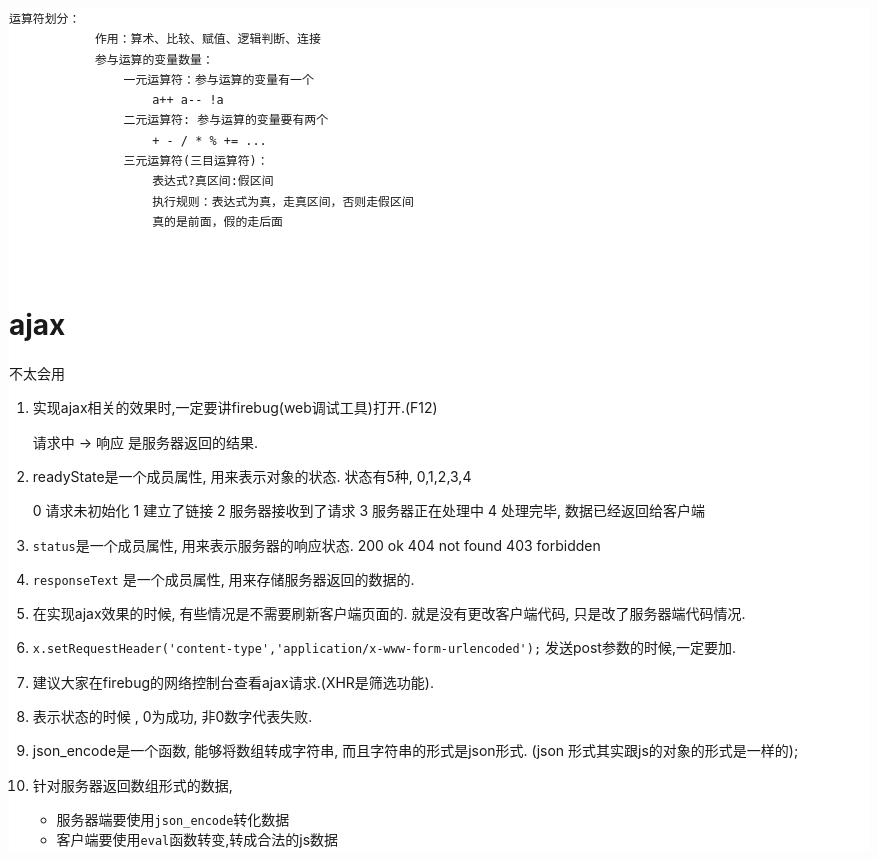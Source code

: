 ```
运算符划分：
			作用：算术、比较、赋值、逻辑判断、连接
			参与运算的变量数量：
				一元运算符：参与运算的变量有一个
					a++ a-- !a
				二元运算符: 参与运算的变量要有两个
					+ - / * % += ...
				三元运算符(三目运算符)：
					表达式?真区间:假区间
					执行规则：表达式为真，走真区间，否则走假区间
					真的是前面，假的走后面
```



​			



# ajax  

不太会用



1. 实现ajax相关的效果时,一定要讲firebug(web调试工具)打开.(F12)

   请求中 -> 响应  是服务器返回的结果.

2. readyState是一个成员属性, 用来表示对象的状态.
   状态有5种,  0,1,2,3,4

   0   请求未初始化
   1   建立了链接
   2   服务器接收到了请求
   3   服务器正在处理中
   4   处理完毕, 数据已经返回给客户端

3. `status`是一个成员属性, 用来表示服务器的响应状态.
   200   ok
   404   not found
   403   forbidden

4. `responseText` 是一个成员属性, 用来存储服务器返回的数据的.

5. 在实现ajax效果的时候, 有些情况是不需要刷新客户端页面的. 就是没有更改客户端代码, 只是改了服务器端代码情况. 

6. `x.setRequestHeader('content-type','application/x-www-form-urlencoded');` 发送post参数的时候,一定要加.

7. 建议大家在firebug的网络控制台查看ajax请求.(XHR是筛选功能).

8. 表示状态的时候 , 0为成功, 非0数字代表失败.

9. json_encode是一个函数, 能够将数组转成字符串, 而且字符串的形式是json形式. (json 形式其实跟js的对象的形式是一样的);

10. 针对服务器返回数组形式的数据,

    - 服务器端要使用`json_encode`转化数据
    - 客户端要使用`eval`函数转变,转成合法的js数据
